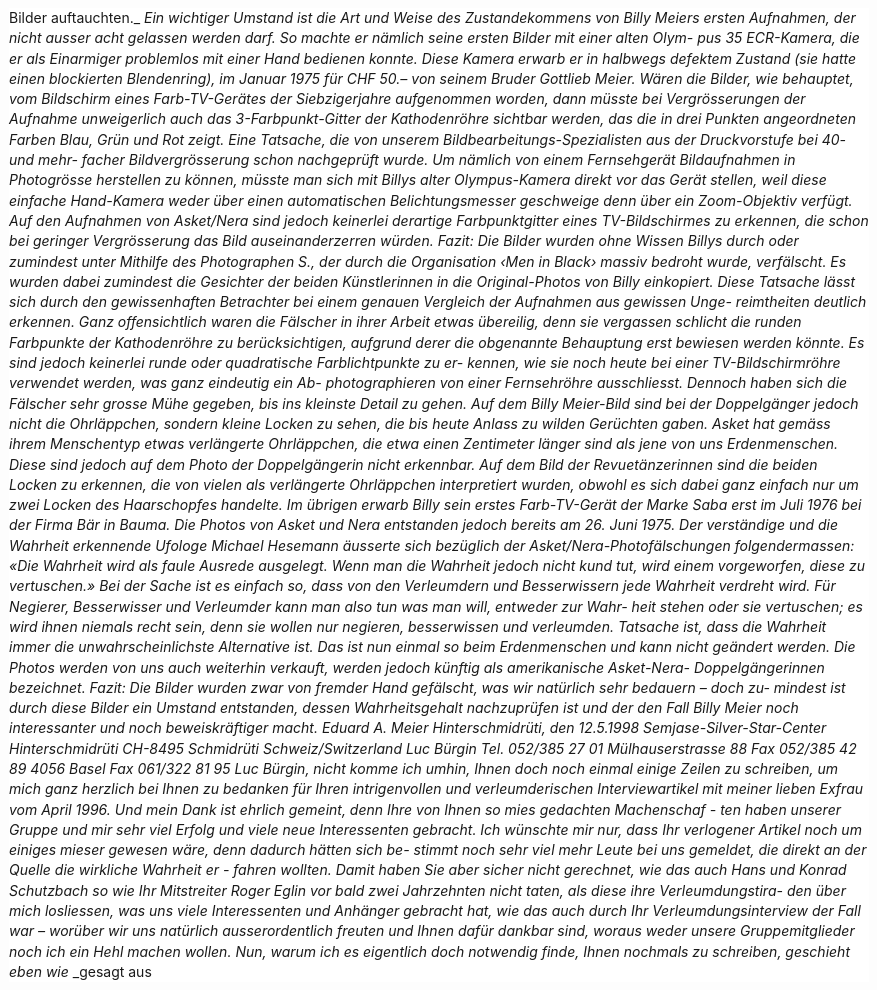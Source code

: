 Bilder auftauchten._ _Ein wichtiger Umstand ist die Art und Weise des Zustandekommens von Billy Meiers ersten Aufnahmen,_ _der nicht ausser acht gelassen werden darf. So machte er nämlich seine ersten Bilder mit einer alten Olym-_ _pus 35 ECR-Kamera, die er als Einarmiger problemlos mit einer Hand bedienen konnte. Diese Kamera_ _erwarb er in halbwegs defektem Zustand (sie hatte einen blockierten Blendenring), im Januar 1975 für_ _CHF 50.– von seinem Bruder Gottlieb Meier._ _Wären die Bilder, wie behauptet, vom Bildschirm eines Farb-TV-Gerätes der Siebzigerjahre aufgenommen_ _worden, dann müsste bei Vergrösserungen der Aufnahme unweigerlich auch das 3-Farbpunkt-Gitter der_ _Kathodenröhre sichtbar werden, das die in drei Punkten angeordneten Farben Blau, Grün und Rot zeigt._ _Eine Tatsache, die von unserem Bildbearbeitungs-Spezialisten aus der Druckvorstufe bei 40- und mehr-_ _facher Bildvergrösserung schon nachgeprüft wurde._ _Um nämlich von einem Fernsehgerät Bildaufnahmen in Photogrösse herstellen zu können, müsste man sich_ _mit Billys alter Olympus-Kamera direkt vor das Gerät stellen, weil diese einfache Hand-Kamera weder_ _über einen automatischen Belichtungsmesser geschweige denn über ein Zoom-Objektiv verfügt._ _Auf den Aufnahmen von Asket/Nera sind jedoch keinerlei derartige Farbpunktgitter eines TV-Bildschirmes_ _zu erkennen, die schon bei geringer Vergrösserung das Bild auseinanderzerren würden._ _Fazit: Die Bilder wurden ohne Wissen Billys durch oder zumindest unter Mithilfe des Photographen S., der_ _durch die Organisation ‹Men in Black› massiv bedroht wurde, verfälscht. Es wurden dabei zumindest die_ _Gesichter der beiden Künstlerinnen in die Original-Photos von Billy einkopiert. Diese Tatsache lässt sich_ _durch den gewissenhaften Betrachter bei einem genauen Vergleich der Aufnahmen aus gewissen Unge-_ _reimtheiten deutlich erkennen._ _Ganz offensichtlich waren die Fälscher in ihrer Arbeit etwas übereilig, denn sie vergassen schlicht die_ _runden Farbpunkte der Kathodenröhre zu berücksichtigen, aufgrund derer die obgenannte Behauptung_ _erst bewiesen werden könnte. Es sind jedoch keinerlei runde oder quadratische Farblichtpunkte zu er-_ _kennen, wie sie noch heute bei einer TV-Bildschirmröhre verwendet werden, was ganz eindeutig ein Ab-_ _photographieren von einer Fernsehröhre ausschliesst._ _Dennoch haben sich die Fälscher sehr grosse Mühe gegeben, bis ins kleinste Detail zu gehen. Auf dem_ _Billy Meier-Bild sind bei der Doppelgänger jedoch nicht die Ohrläppchen, sondern kleine Locken zu sehen,_ _die bis heute Anlass zu wilden Gerüchten gaben. Asket hat gemäss ihrem Menschentyp etwas verlängerte_ _Ohrläppchen, die etwa einen Zentimeter länger sind als jene von uns Erdenmenschen. Diese sind jedoch_ _auf dem Photo der Doppelgängerin nicht erkennbar. Auf dem Bild der Revuetänzerinnen sind die beiden_ _Locken zu erkennen, die von vielen als verlängerte Ohrläppchen interpretiert wurden, obwohl es sich_ _dabei ganz einfach nur um zwei Locken des Haarschopfes handelte._ _Im übrigen erwarb Billy sein erstes Farb-TV-Gerät der Marke Saba erst im Juli 1976 bei der Firma Bär in_ _Bauma. Die Photos von Asket und Nera entstanden jedoch bereits am 26. Juni 1975._ _Der verständige und die Wahrheit erkennende Ufologe Michael Hesemann äusserte sich bezüglich der_ _Asket/Nera-Photofälschungen folgendermassen: «Die Wahrheit wird als faule Ausrede ausgelegt. Wenn_ _man die Wahrheit jedoch nicht kund tut, wird einem vorgeworfen, diese zu vertuschen.»_ _Bei der Sache ist es einfach so, dass von den Verleumdern und Besserwissern jede Wahrheit verdreht_ _wird. Für Negierer, Besserwisser und Verleumder kann man also tun was man will, entweder zur Wahr-_ _heit stehen oder sie vertuschen; es wird ihnen niemals recht sein, denn sie wollen nur negieren,_ _besserwissen und verleumden. Tatsache ist, dass die Wahrheit immer die unwahrscheinlichste Alternative_ _ist. Das ist nun einmal so beim Erdenmenschen und kann nicht geändert werden._ _Die Photos werden von uns auch weiterhin verkauft, werden jedoch künftig als amerikanische Asket-Nera-_ _Doppelgängerinnen bezeichnet._ _Fazit: Die Bilder wurden zwar von fremder Hand gefälscht, was wir natürlich sehr bedauern – doch zu-_ _mindest ist durch diese Bilder ein Umstand entstanden, dessen Wahrheitsgehalt nachzuprüfen ist und der_ _den Fall Billy Meier noch interessanter und noch beweiskräftiger macht._ _Eduard A. Meier_ _Hinterschmidrüti, den 12.5.1998_ _Semjase-Silver-Star-Center_ _Hinterschmidrüti_ _CH-8495 Schmidrüti_ _Schweiz/Switzerland_ _Luc Bürgin_ _Tel. 052/385 27 01_ _Mülhauserstrasse 88_ _Fax 052/385 42 89_ _4056 Basel_ _Fax 061/322 81 95_ _Luc Bürgin,_ _nicht komme ich umhin, Ihnen doch noch einmal einige Zeilen zu schreiben, um mich ganz herzlich bei_ _Ihnen zu bedanken für Ihren intrigenvollen und verleumderischen Interviewartikel mit meiner lieben Exfrau_ _vom April 1996. Und mein Dank ist ehrlich gemeint, denn Ihre von Ihnen so mies gedachten Machenschaf -_ _ten haben unserer Gruppe und mir sehr viel Erfolg und viele neue Interessenten gebracht. Ich wünschte_ _mir nur, dass Ihr verlogener Artikel noch um einiges mieser gewesen wäre, denn dadurch hätten sich be-_ _stimmt noch sehr viel mehr Leute bei uns gemeldet, die direkt an der Quelle die wirkliche Wahrheit er -_ _fahren wollten. Damit haben Sie aber sicher nicht gerechnet, wie das auch Hans und Konrad Schutzbach_ _so wie Ihr Mitstreiter Roger Eglin vor bald zwei Jahrzehnten nicht taten, als diese ihre Verleumdungstira-_ _den über mich losliessen, was uns viele Interessenten und Anhänger gebracht hat, wie das auch durch Ihr_ _Verleumdungsinterview der Fall war – worüber wir uns natürlich ausserordentlich freuten und Ihnen dafür_ _dankbar sind, woraus weder unsere Gruppemitglieder noch ich ein Hehl machen wollen._ _Nun, warum ich es eigentlich doch notwendig finde, Ihnen nochmals zu schreiben, geschieht eben wie_ _gesagt aus